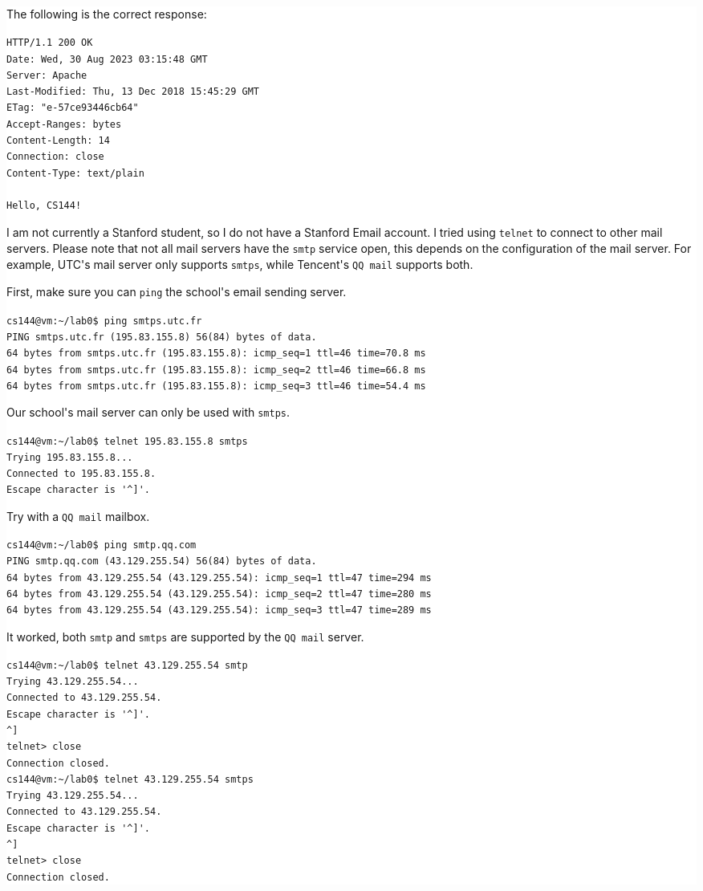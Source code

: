 The following is the correct response:

```commandline
HTTP/1.1 200 OK
Date: Wed, 30 Aug 2023 03:15:48 GMT
Server: Apache
Last-Modified: Thu, 13 Dec 2018 15:45:29 GMT
ETag: "e-57ce93446cb64"
Accept-Ranges: bytes
Content-Length: 14
Connection: close
Content-Type: text/plain

Hello, CS144!
```

I am not currently a Stanford student, so I do not have a Stanford Email account. I tried using `telnet` to connect to other mail servers. Please note that not all mail servers have the `smtp` service open, this depends on the configuration of the mail server. For example, UTC's mail server only supports `smtps`, while Tencent's `QQ mail` supports both.

First, make sure you can `ping` the school's email sending server.

```commandline
cs144@vm:~/lab0$ ping smtps.utc.fr
PING smtps.utc.fr (195.83.155.8) 56(84) bytes of data.
64 bytes from smtps.utc.fr (195.83.155.8): icmp_seq=1 ttl=46 time=70.8 ms
64 bytes from smtps.utc.fr (195.83.155.8): icmp_seq=2 ttl=46 time=66.8 ms
64 bytes from smtps.utc.fr (195.83.155.8): icmp_seq=3 ttl=46 time=54.4 ms
```

Our school's mail server can only be used with `smtps`.

```commandline
cs144@vm:~/lab0$ telnet 195.83.155.8 smtps
Trying 195.83.155.8...
Connected to 195.83.155.8.
Escape character is '^]'.
```


Try with a `QQ mail` mailbox.

```commandline
cs144@vm:~/lab0$ ping smtp.qq.com
PING smtp.qq.com (43.129.255.54) 56(84) bytes of data.
64 bytes from 43.129.255.54 (43.129.255.54): icmp_seq=1 ttl=47 time=294 ms
64 bytes from 43.129.255.54 (43.129.255.54): icmp_seq=2 ttl=47 time=280 ms
64 bytes from 43.129.255.54 (43.129.255.54): icmp_seq=3 ttl=47 time=289 ms
```

It worked, both `smtp` and `smtps` are supported by the `QQ mail` server.

```commandline
cs144@vm:~/lab0$ telnet 43.129.255.54 smtp
Trying 43.129.255.54...
Connected to 43.129.255.54.
Escape character is '^]'.
^]
telnet> close
Connection closed.
cs144@vm:~/lab0$ telnet 43.129.255.54 smtps
Trying 43.129.255.54...
Connected to 43.129.255.54.
Escape character is '^]'.
^]
telnet> close
Connection closed.
```
